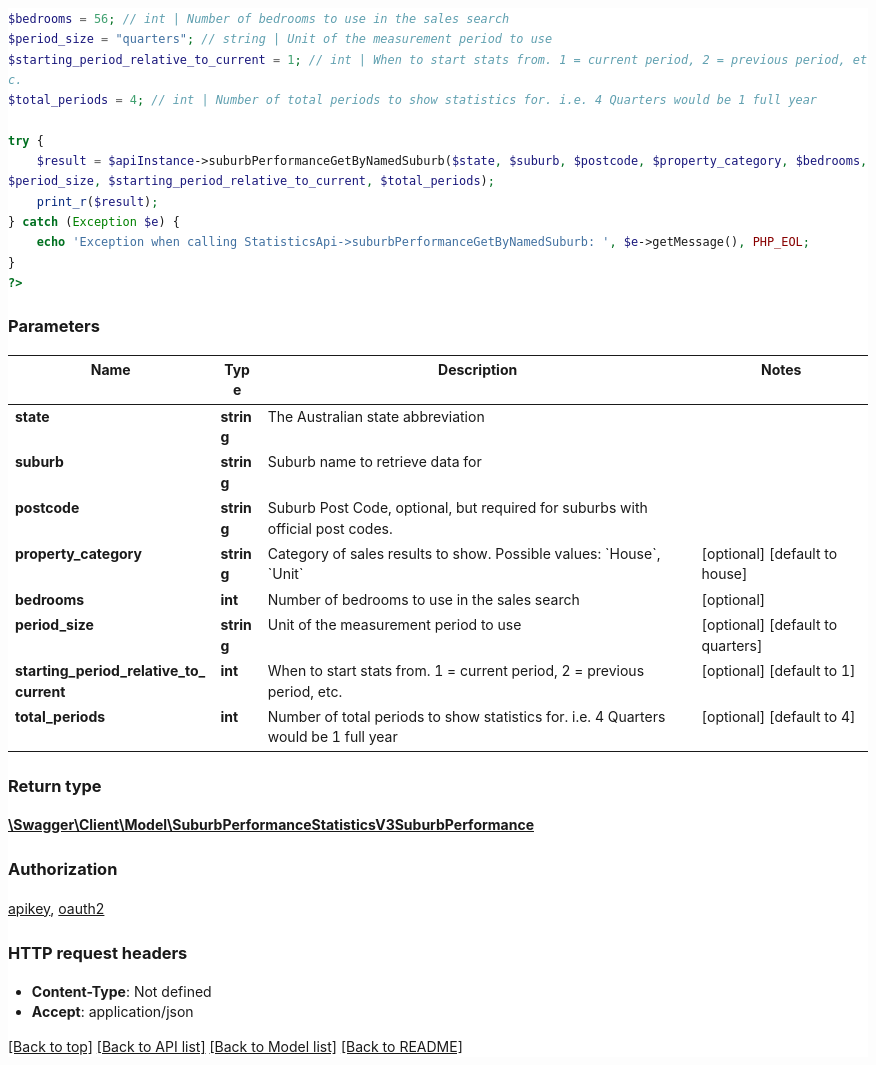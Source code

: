 ```php
$bedrooms = 56; // int | Number of bedrooms to use in the sales search
$period_size = "quarters"; // string | Unit of the measurement period to use
$starting_period_relative_to_current = 1; // int | When to start stats from. 1 = current period, 2 = previous period, etc.
$total_periods = 4; // int | Number of total periods to show statistics for. i.e. 4 Quarters would be 1 full year

try {
    $result = $apiInstance->suburbPerformanceGetByNamedSuburb($state, $suburb, $postcode, $property_category, $bedrooms, $period_size, $starting_period_relative_to_current, $total_periods);
    print_r($result);
} catch (Exception $e) {
    echo 'Exception when calling StatisticsApi->suburbPerformanceGetByNamedSuburb: ', $e->getMessage(), PHP_EOL;
}
?>
```

### Parameters

Name | Type | Description  | Notes
------------- | ------------- | ------------- | -------------
 **state** | **string**| The Australian state abbreviation |
 **suburb** | **string**| Suburb name to retrieve data for |
 **postcode** | **string**| Suburb Post Code, optional, but required for suburbs with official post codes. |
 **property_category** | **string**| Category of sales results to show. Possible values: &#x60;House&#x60;, &#x60;Unit&#x60; | [optional] [default to house]
 **bedrooms** | **int**| Number of bedrooms to use in the sales search | [optional]
 **period_size** | **string**| Unit of the measurement period to use | [optional] [default to quarters]
 **starting_period_relative_to_current** | **int**| When to start stats from. 1 &#x3D; current period, 2 &#x3D; previous period, etc. | [optional] [default to 1]
 **total_periods** | **int**| Number of total periods to show statistics for. i.e. 4 Quarters would be 1 full year | [optional] [default to 4]

### Return type

[**\Swagger\Client\Model\SuburbPerformanceStatisticsV3SuburbPerformance**](../Model/SuburbPerformanceStatisticsV3SuburbPerformance.md)

### Authorization

[apikey](../../README.md#apikey), [oauth2](../../README.md#oauth2)

### HTTP request headers

 - **Content-Type**: Not defined
 - **Accept**: application/json

[[Back to top]](#) [[Back to API list]](../../README.md#documentation-for-api-endpoints) [[Back to Model list]](../../README.md#documentation-for-models) [[Back to README]](../../README.md)
